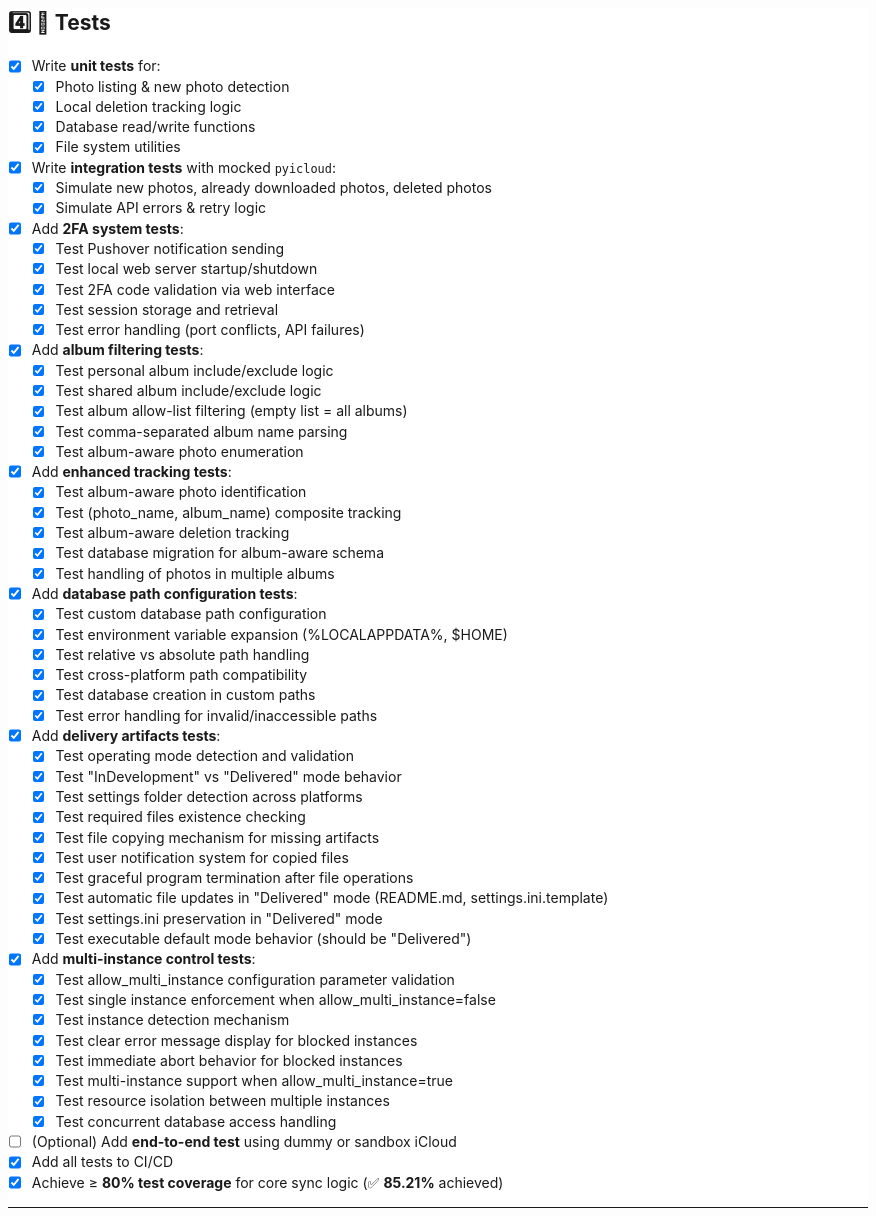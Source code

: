 ## 4️⃣ 🧪 Tests

- [x] Write **unit tests** for:
  - [x] Photo listing & new photo detection
  - [x] Local deletion tracking logic
  - [x] Database read/write functions
  - [x] File system utilities
- [x] Write **integration tests** with mocked `pyicloud`:
  - [x] Simulate new photos, already downloaded photos, deleted photos
  - [x] Simulate API errors & retry logic
- [x] Add **2FA system tests**:
  - [x] Test Pushover notification sending
  - [x] Test local web server startup/shutdown
  - [x] Test 2FA code validation via web interface
  - [x] Test session storage and retrieval
  - [x] Test error handling (port conflicts, API failures)
- [x] Add **album filtering tests**:
  - [x] Test personal album include/exclude logic
  - [x] Test shared album include/exclude logic
  - [x] Test album allow-list filtering (empty list = all albums)
  - [x] Test comma-separated album name parsing
  - [x] Test album-aware photo enumeration
- [x] Add **enhanced tracking tests**:
  - [x] Test album-aware photo identification
  - [x] Test (photo_name, album_name) composite tracking
  - [x] Test album-aware deletion tracking
  - [x] Test database migration for album-aware schema
  - [x] Test handling of photos in multiple albums
- [x] Add **database path configuration tests**:
  - [x] Test custom database path configuration
  - [x] Test environment variable expansion (%LOCALAPPDATA%, $HOME)
  - [x] Test relative vs absolute path handling
  - [x] Test cross-platform path compatibility
  - [x] Test database creation in custom paths
  - [x] Test error handling for invalid/inaccessible paths
- [x] Add **delivery artifacts tests**:
  - [x] Test operating mode detection and validation
  - [x] Test "InDevelopment" vs "Delivered" mode behavior
  - [x] Test settings folder detection across platforms
  - [x] Test required files existence checking
  - [x] Test file copying mechanism for missing artifacts
  - [x] Test user notification system for copied files
  - [x] Test graceful program termination after file operations
  - [x] Test automatic file updates in "Delivered" mode (README.md,
        settings.ini.template)
  - [x] Test settings.ini preservation in "Delivered" mode
  - [x] Test executable default mode behavior (should be "Delivered")
- [x] Add **multi-instance control tests**:
  - [x] Test allow_multi_instance configuration parameter validation
  - [x] Test single instance enforcement when allow_multi_instance=false
  - [x] Test instance detection mechanism
  - [x] Test clear error message display for blocked instances
  - [x] Test immediate abort behavior for blocked instances
  - [x] Test multi-instance support when allow_multi_instance=true
  - [x] Test resource isolation between multiple instances
  - [x] Test concurrent database access handling
- [ ] (Optional) Add **end-to-end test** using dummy or sandbox iCloud
- [x] Add all tests to CI/CD
- [x] Achieve ≥ **80% test coverage** for core sync logic (✅ **85.21%**
      achieved)

---
